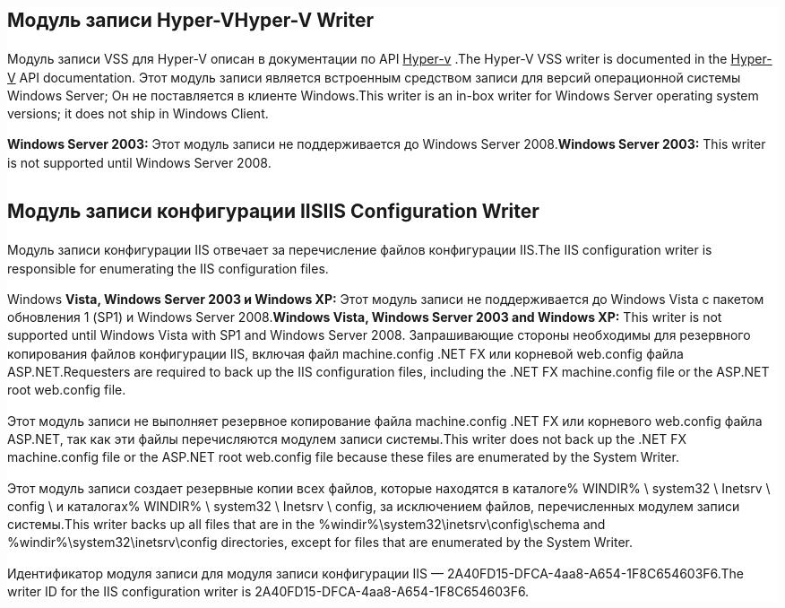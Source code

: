 ## <a name="hyper-v-writer"></a><span data-ttu-id="8f942-241">Модуль записи Hyper-V</span><span class="sxs-lookup"><span data-stu-id="8f942-241">Hyper-V Writer</span></span>

<span data-ttu-id="8f942-242">Модуль записи VSS для Hyper-V описан в документации по API [Hyper-v](/previous-versions/windows/desktop/virtual/backing-up-and-restoring-virtual-machines) .</span><span class="sxs-lookup"><span data-stu-id="8f942-242">The Hyper-V VSS writer is documented in the [Hyper-V](/previous-versions/windows/desktop/virtual/backing-up-and-restoring-virtual-machines) API documentation.</span></span> <span data-ttu-id="8f942-243">Этот модуль записи является встроенным средством записи для версий операционной системы Windows Server; Он не поставляется в клиенте Windows.</span><span class="sxs-lookup"><span data-stu-id="8f942-243">This writer is an in-box writer for Windows Server operating system versions; it does not ship in Windows Client.</span></span>

<span data-ttu-id="8f942-244">**Windows Server 2003:** Этот модуль записи не поддерживается до Windows Server 2008.</span><span class="sxs-lookup"><span data-stu-id="8f942-244">**Windows Server 2003:** This writer is not supported until Windows Server 2008.</span></span>

## <a name="iis-configuration-writer"></a><span data-ttu-id="8f942-245">Модуль записи конфигурации IIS</span><span class="sxs-lookup"><span data-stu-id="8f942-245">IIS Configuration Writer</span></span>

<span data-ttu-id="8f942-246">Модуль записи конфигурации IIS отвечает за перечисление файлов конфигурации IIS.</span><span class="sxs-lookup"><span data-stu-id="8f942-246">The IIS configuration writer is responsible for enumerating the IIS configuration files.</span></span>

<span data-ttu-id="8f942-247">Windows **Vista, Windows Server 2003 и Windows XP:** Этот модуль записи не поддерживается до Windows Vista с пакетом обновления 1 (SP1) и Windows Server 2008.</span><span class="sxs-lookup"><span data-stu-id="8f942-247">**Windows Vista, Windows Server 2003 and Windows XP:** This writer is not supported until Windows Vista with SP1 and Windows Server 2008.</span></span> <span data-ttu-id="8f942-248">Запрашивающие стороны необходимы для резервного копирования файлов конфигурации IIS, включая файл machine.config .NET FX или корневой web.config файла ASP.NET.</span><span class="sxs-lookup"><span data-stu-id="8f942-248">Requesters are required to back up the IIS configuration files, including the .NET FX machine.config file or the ASP.NET root web.config file.</span></span>

<span data-ttu-id="8f942-249">Этот модуль записи не выполняет резервное копирование файла machine.config .NET FX или корневого web.config файла ASP.NET, так как эти файлы перечисляются модулем записи системы.</span><span class="sxs-lookup"><span data-stu-id="8f942-249">This writer does not back up the .NET FX machine.config file or the ASP.NET root web.config file because these files are enumerated by the System Writer.</span></span>

<span data-ttu-id="8f942-250">Этот модуль записи создает резервные копии всех файлов, которые находятся в каталоге% WINDIR% \\ system32 \\ Inetsrv \\ config \\ и каталогах% WINDIR% \\ system32 \\ Inetsrv \\ config, за исключением файлов, перечисленных модулем записи системы.</span><span class="sxs-lookup"><span data-stu-id="8f942-250">This writer backs up all files that are in the %windir%\\system32\\inetsrv\\config\\schema and %windir%\\system32\\inetsrv\\config directories, except for files that are enumerated by the System Writer.</span></span>

<span data-ttu-id="8f942-251">Идентификатор модуля записи для модуля записи конфигурации IIS — 2A40FD15-DFCA-4aa8-A654-1F8C654603F6.</span><span class="sxs-lookup"><span data-stu-id="8f942-251">The writer ID for the IIS configuration writer is 2A40FD15-DFCA-4aa8-A654-1F8C654603F6.</span></span>

